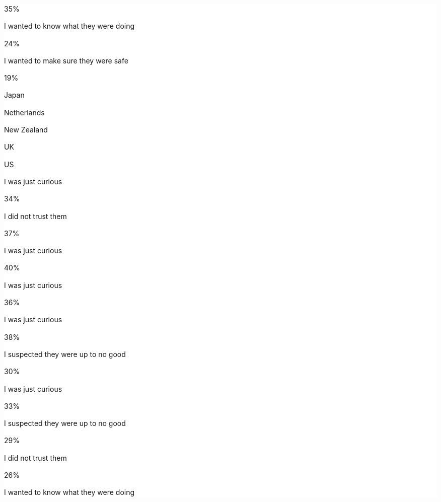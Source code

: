 35%

I wanted to know 
what they were 
doing

24%

I wanted to 
make sure they 
were safe

19%

Japan

Netherlands

New Zealand

UK

US

I was just curious

34%

I did not trust them

37%

I was just curious

40%

I was just curious

36%

I was just curious

38%

I suspected they were 
up to no good

30%

I was just curious

33%

I suspected they were 
up to no good

29%

I did not trust them

26%

I wanted to know what
they were doing
